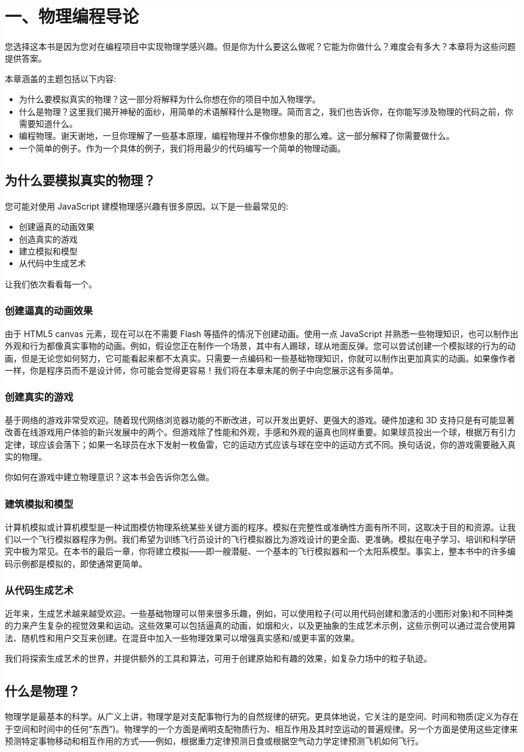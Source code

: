 # 一、物理编程导论

您选择这本书是因为您对在编程项目中实现物理学感兴趣。但是你为什么要这么做呢？它能为你做什么？难度会有多大？本章将为这些问题提供答案。

本章涵盖的主题包括以下内容:

*   为什么要模拟真实的物理？这一部分将解释为什么你想在你的项目中加入物理学。
*   什么是物理？这里我们揭开神秘的面纱，用简单的术语解释什么是物理。简而言之，我们也告诉你，在你能写涉及物理的代码之前，你需要知道什么。
*   编程物理。谢天谢地，一旦你理解了一些基本原理，编程物理并不像你想象的那么难。这一部分解释了你需要做什么。
*   一个简单的例子。作为一个具体的例子，我们将用最少的代码编写一个简单的物理动画。

## 为什么要模拟真实的物理？

您可能对使用 JavaScript 建模物理感兴趣有很多原因。以下是一些最常见的:

*   创建逼真的动画效果
*   创造真实的游戏
*   建立模拟和模型
*   从代码中生成艺术

让我们依次看看每一个。

### 创建逼真的动画效果

由于 HTML5 canvas 元素，现在可以在不需要 Flash 等插件的情况下创建动画。使用一点 JavaScript 并熟悉一些物理知识，也可以制作出外观和行为都像真实事物的动画。例如，假设您正在制作一个场景，其中有人踢球，球从地面反弹。您可以尝试创建一个模拟球的行为的动画，但是无论您如何努力，它可能看起来都不太真实。只需要一点编码和一些基础物理知识，你就可以制作出更加真实的动画。如果像作者一样，你是程序员而不是设计师，你可能会觉得更容易！我们将在本章末尾的例子中向您展示这有多简单。

### 创建真实的游戏

基于网络的游戏非常受欢迎。随着现代网络浏览器功能的不断改进，可以开发出更好、更强大的游戏。硬件加速和 3D 支持只是有可能显著改善在线游戏用户体验的新兴发展中的两个。但游戏除了性能和外观，手感和外观的逼真也同样重要。如果球员投出一个球，根据万有引力定律，球应该会落下；如果一名球员在水下发射一枚鱼雷，它的运动方式应该与球在空中的运动方式不同。换句话说，你的游戏需要融入真实的物理。

你如何在游戏中建立物理意识？这本书会告诉你怎么做。

### 建筑模拟和模型

计算机模拟或计算机模型是一种试图模仿物理系统某些关键方面的程序。模拟在完整性或准确性方面有所不同，这取决于目的和资源。让我们以一个飞行模拟器程序为例。我们希望为训练飞行员设计的飞行模拟器比为游戏设计的更全面、更准确。模拟在电子学习、培训和科学研究中极为常见。在本书的最后一章，你将建立模拟——即一艘潜艇、一个基本的飞行模拟器和一个太阳系模型。事实上，整本书中的许多编码示例都是模拟的，即使通常更简单。

### 从代码生成艺术

近年来，生成艺术越来越受欢迎。一些基础物理可以带来很多乐趣，例如，可以使用粒子(可以用代码创建和激活的小图形对象)和不同种类的力来产生复杂的视觉效果和运动。这些效果可以包括逼真的动画，如烟和火，以及更抽象的生成艺术示例，这些示例可以通过混合使用算法、随机性和用户交互来创建。在混音中加入一些物理效果可以增强真实感和/或更丰富的效果。

我们将探索生成艺术的世界，并提供额外的工具和算法，可用于创建原始和有趣的效果，如复杂力场中的粒子轨迹。

## 什么是物理？

物理学是最基本的科学。从广义上讲，物理学是对支配事物行为的自然规律的研究。更具体地说，它关注的是空间、时间和物质(定义为存在于空间和时间中的任何“东西”)。物理学的一个方面是阐明支配物质行为、相互作用及其时空运动的普遍规律。另一个方面是使用这些定律来预测特定事物移动和相互作用的方式——例如，根据重力定律预测日食或根据空气动力学定律预测飞机如何飞行。
